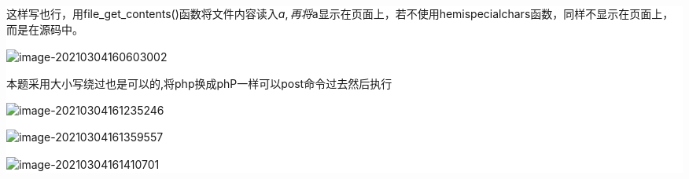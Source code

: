 这样写也行，用file_get_contents()函数将文件内容读入$a,再将$a显示在页面上，若不使用hemispecialchars函数，同样不显示在页面上，而是在源码中。

![image-20210304160603002](https://cdn.jsdelivr.net/gh/p0lar1star/blog-img/202204041804750.png)

本题采用大小写绕过也是可以的,将php换成phP一样可以post命令过去然后执行

![image-20210304161235246](https://cdn.jsdelivr.net/gh/p0lar1star/blog-img/202204041804877.png)

![image-20210304161359557](https://cdn.jsdelivr.net/gh/p0lar1star/blog-img/202204041804748.png)

![image-20210304161410701](https://cdn.jsdelivr.net/gh/p0lar1star/blog-img/202204041804901.png)

